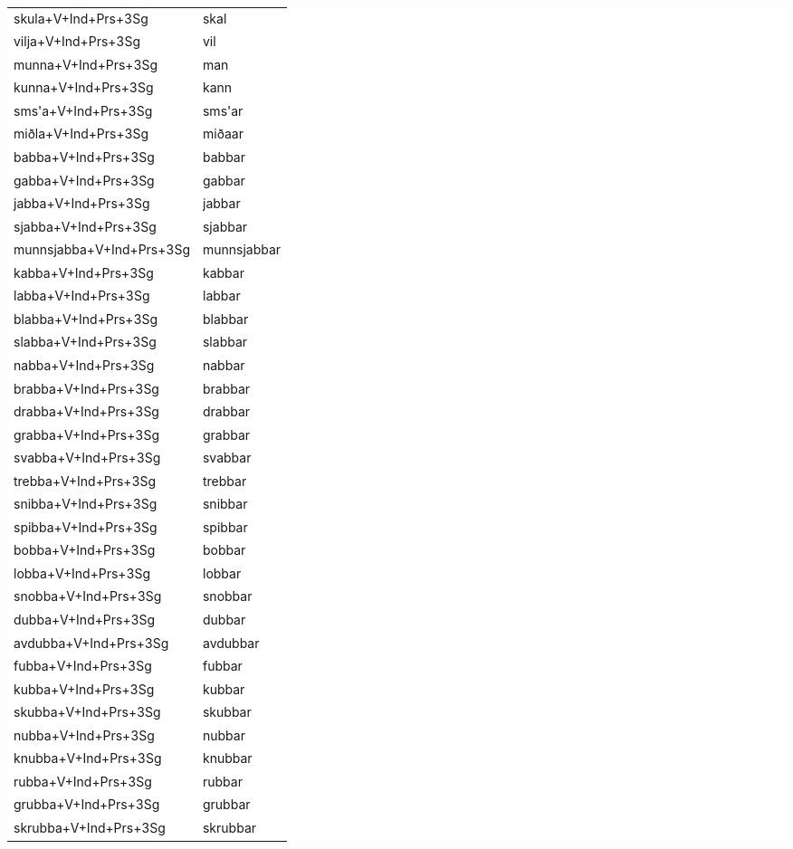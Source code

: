 |                                 |                                |
|---------------------------------|--------------------------------|
| skula+V+Ind+Prs+3Sg             | skal                           |
| vilja+V+Ind+Prs+3Sg             | vil                            |
| munna+V+Ind+Prs+3Sg             | man                            |
| kunna+V+Ind+Prs+3Sg             | kann                           |
| sms'a+V+Ind+Prs+3Sg             | sms'ar                         |
| miðla+V+Ind+Prs+3Sg             | miðaar                         |
| babba+V+Ind+Prs+3Sg             | babbar                         |
| gabba+V+Ind+Prs+3Sg             | gabbar                         |
| jabba+V+Ind+Prs+3Sg             | jabbar                         |
| sjabba+V+Ind+Prs+3Sg            | sjabbar                        |
| munnsjabba+V+Ind+Prs+3Sg        | munnsjabbar                    |
| kabba+V+Ind+Prs+3Sg             | kabbar                         |
| labba+V+Ind+Prs+3Sg             | labbar                         |
| blabba+V+Ind+Prs+3Sg            | blabbar                        |
| slabba+V+Ind+Prs+3Sg            | slabbar                        |
| nabba+V+Ind+Prs+3Sg             | nabbar                         |
| brabba+V+Ind+Prs+3Sg            | brabbar                        |
| drabba+V+Ind+Prs+3Sg            | drabbar                        |
| grabba+V+Ind+Prs+3Sg            | grabbar                        |
| svabba+V+Ind+Prs+3Sg            | svabbar                        |
| trebba+V+Ind+Prs+3Sg            | trebbar                        |
| snibba+V+Ind+Prs+3Sg            | snibbar                        |
| spibba+V+Ind+Prs+3Sg            | spibbar                        |
| bobba+V+Ind+Prs+3Sg             | bobbar                         |
| lobba+V+Ind+Prs+3Sg             | lobbar                         |
| snobba+V+Ind+Prs+3Sg            | snobbar                        |
| dubba+V+Ind+Prs+3Sg             | dubbar                         |
| avdubba+V+Ind+Prs+3Sg           | avdubbar                       |
| fubba+V+Ind+Prs+3Sg             | fubbar                         |
| kubba+V+Ind+Prs+3Sg             | kubbar                         |
| skubba+V+Ind+Prs+3Sg            | skubbar                        |
| nubba+V+Ind+Prs+3Sg             | nubbar                         |
| knubba+V+Ind+Prs+3Sg            | knubbar                        |
| rubba+V+Ind+Prs+3Sg             | rubbar                         |
| grubba+V+Ind+Prs+3Sg            | grubbar                        |
| skrubba+V+Ind+Prs+3Sg           | skrubbar                       |
